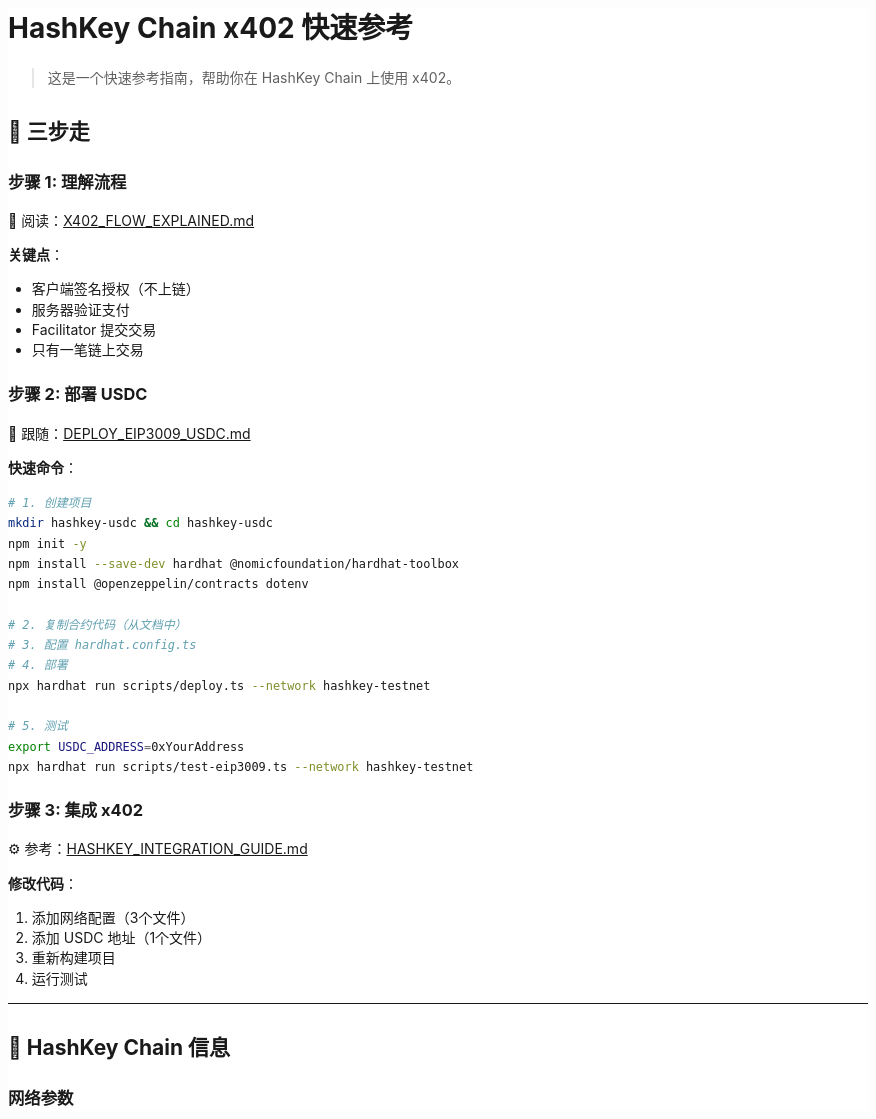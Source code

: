 # HashKey Chain x402 快速参考

> 这是一个快速参考指南，帮助你在 HashKey Chain 上使用 x402。

## 🎯 三步走

### 步骤 1: 理解流程
📖 阅读：[X402_FLOW_EXPLAINED.md](./X402_FLOW_EXPLAINED.md)

**关键点**：
- 客户端签名授权（不上链）
- 服务器验证支付
- Facilitator 提交交易
- 只有一笔链上交易

### 步骤 2: 部署 USDC
🚀 跟随：[DEPLOY_EIP3009_USDC.md](./DEPLOY_EIP3009_USDC.md)

**快速命令**：
```bash
# 1. 创建项目
mkdir hashkey-usdc && cd hashkey-usdc
npm init -y
npm install --save-dev hardhat @nomicfoundation/hardhat-toolbox
npm install @openzeppelin/contracts dotenv

# 2. 复制合约代码（从文档中）
# 3. 配置 hardhat.config.ts
# 4. 部署
npx hardhat run scripts/deploy.ts --network hashkey-testnet

# 5. 测试
export USDC_ADDRESS=0xYourAddress
npx hardhat run scripts/test-eip3009.ts --network hashkey-testnet
```

### 步骤 3: 集成 x402
⚙️ 参考：[HASHKEY_INTEGRATION_GUIDE.md](./HASHKEY_INTEGRATION_GUIDE.md)

**修改代码**：
1. 添加网络配置（3个文件）
2. 添加 USDC 地址（1个文件）
3. 重新构建项目
4. 运行测试

---

## 📝 HashKey Chain 信息

### 网络参数
